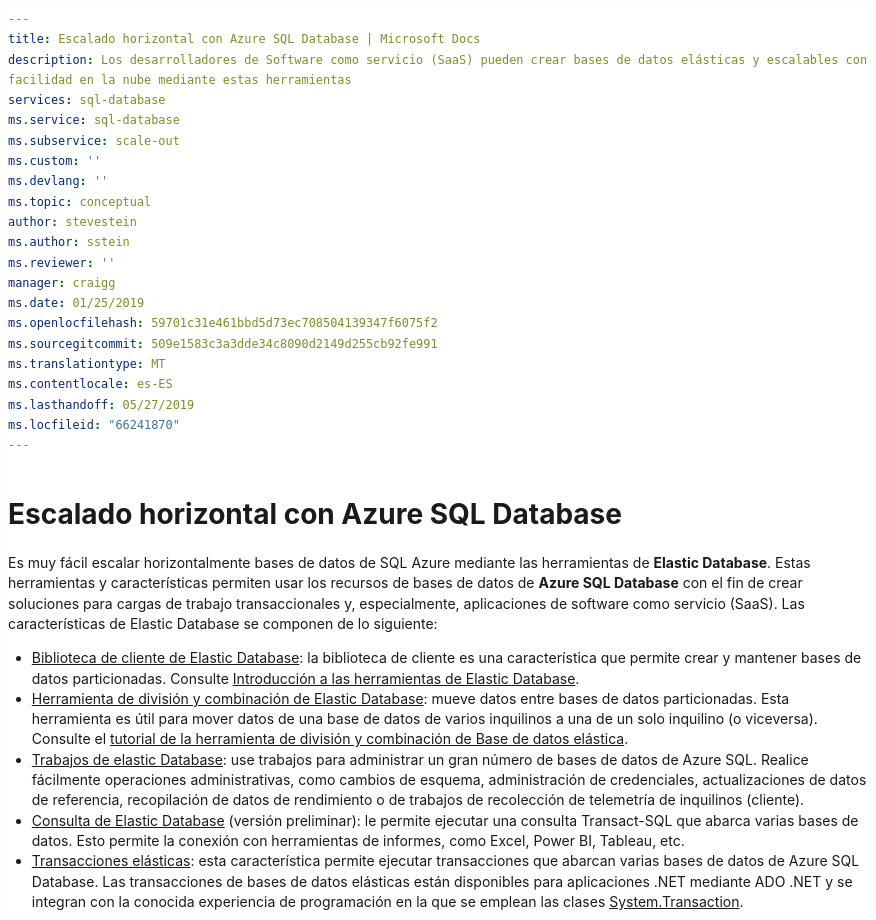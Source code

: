 ```yaml
---
title: Escalado horizontal con Azure SQL Database | Microsoft Docs
description: Los desarrolladores de Software como servicio (SaaS) pueden crear bases de datos elásticas y escalables con facilidad en la nube mediante estas herramientas
services: sql-database
ms.service: sql-database
ms.subservice: scale-out
ms.custom: ''
ms.devlang: ''
ms.topic: conceptual
author: stevestein
ms.author: sstein
ms.reviewer: ''
manager: craigg
ms.date: 01/25/2019
ms.openlocfilehash: 59701c31e461bbd5d73ec708504139347f6075f2
ms.sourcegitcommit: 509e1583c3a3dde34c8090d2149d255cb92fe991
ms.translationtype: MT
ms.contentlocale: es-ES
ms.lasthandoff: 05/27/2019
ms.locfileid: "66241870"
---
```

# <a name="scaling-out-with-azure-sql-database"></a>Escalado horizontal con Azure SQL Database
Es muy fácil escalar horizontalmente bases de datos de SQL Azure mediante las herramientas de **Elastic Database**. Estas herramientas y características permiten usar los recursos de bases de datos de **Azure SQL Database** con el fin de crear soluciones para cargas de trabajo transaccionales y, especialmente, aplicaciones de software como servicio (SaaS). Las características de Elastic Database se componen de lo siguiente:

* [Biblioteca de cliente de Elastic Database](sql-database-elastic-database-client-library.md): la biblioteca de cliente es una característica que permite crear y mantener bases de datos particionadas.  Consulte [Introducción a las herramientas de Elastic Database](sql-database-elastic-scale-get-started.md).
* [Herramienta de división y combinación de Elastic Database](sql-database-elastic-scale-overview-split-and-merge.md): mueve datos entre bases de datos particionadas. Esta herramienta es útil para mover datos de una base de datos de varios inquilinos a una de un solo inquilino (o viceversa). Consulte el [tutorial de la herramienta de división y combinación de Base de datos elástica](sql-database-elastic-scale-configure-deploy-split-and-merge.md).
* [Trabajos de elastic Database](elastic-jobs-overview.md): use trabajos para administrar un gran número de bases de datos de Azure SQL. Realice fácilmente operaciones administrativas, como cambios de esquema, administración de credenciales, actualizaciones de datos de referencia, recopilación de datos de rendimiento o de trabajos de recolección de telemetría de inquilinos (cliente).
* [Consulta de Elastic Database](sql-database-elastic-query-overview.md) (versión preliminar): le permite ejecutar una consulta Transact-SQL que abarca varias bases de datos. Esto permite la conexión con herramientas de informes, como Excel, Power BI, Tableau, etc.
* [Transacciones elásticas](sql-database-elastic-transactions-overview.md): esta característica permite ejecutar transacciones que abarcan varias bases de datos de Azure SQL Database. Las transacciones de bases de datos elásticas están disponibles para aplicaciones .NET mediante ADO .NET y se integran con la conocida experiencia de programación en la que se emplean las clases [System.Transaction](https://msdn.microsoft.com/library/system.transactions.aspx).
